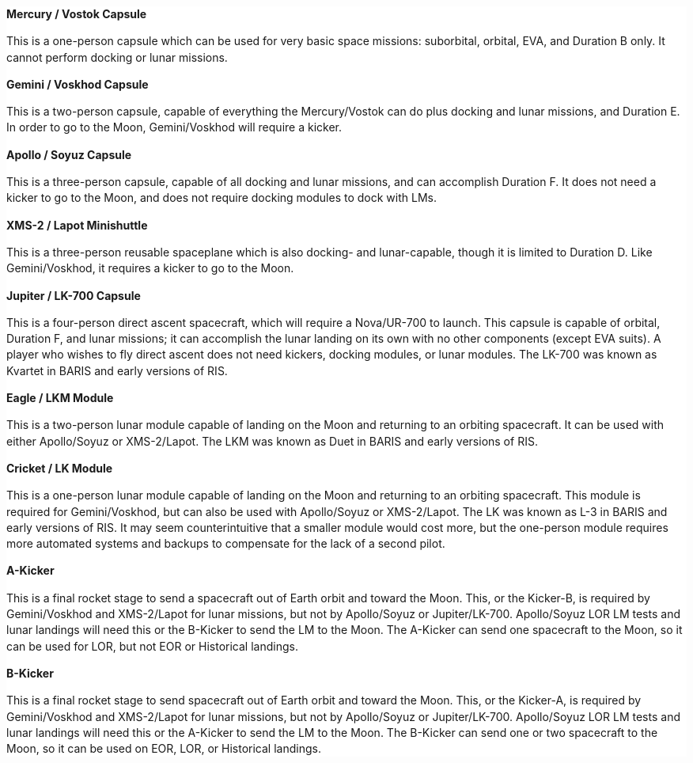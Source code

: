**Mercury / Vostok Capsule**

This is a one-person capsule which can be used for very basic space missions: suborbital, orbital, EVA, and Duration B only.  It cannot perform docking or lunar missions.

**Gemini / Voskhod Capsule**

This is a two-person capsule, capable of everything the Mercury/Vostok can do plus docking and lunar missions, and Duration E.  In order to go to the Moon, Gemini/Voskhod will require a kicker.

**Apollo / Soyuz Capsule**

This is a three-person capsule, capable of all docking and lunar missions, and can accomplish Duration F.  It does not need a kicker to go to the Moon, and does not require docking modules to dock with LMs.

**XMS-2 / Lapot Minishuttle**

This is a three-person reusable spaceplane which is also docking- and lunar-capable, though it is limited to Duration D.  Like Gemini/Voskhod, it requires a kicker to go to the Moon.

**Jupiter / LK-700 Capsule**

This is a four-person direct ascent spacecraft, which will require a Nova/UR-700 to launch.  This capsule is capable of orbital, Duration F, and lunar missions; it can accomplish the lunar landing on its own with no other components (except EVA suits).  A player who wishes to fly direct ascent does not need kickers, docking modules, or lunar modules.  The LK-700 was known as Kvartet in BARIS and early versions of RIS.

**Eagle / LKM Module**

This is a two-person lunar module capable of landing on the Moon and returning to an orbiting spacecraft.  It can be used with either Apollo/Soyuz or XMS-2/Lapot.  The LKM was known as Duet in BARIS and early versions of RIS.

**Cricket / LK Module**

This is a one-person lunar module capable of landing on the Moon and returning to an orbiting spacecraft.  This module is required for Gemini/Voskhod, but can also be used with Apollo/Soyuz or XMS-2/Lapot.  The LK was known as L-3 in BARIS and early versions of RIS.  It may seem counterintuitive that a smaller module would cost more, but the one-person module requires more automated systems and backups to compensate for the lack of a second pilot. 

**A-Kicker**

This is a final rocket stage to send a spacecraft out of Earth orbit and toward the Moon.  This, or the Kicker-B, is required by Gemini/Voskhod and XMS-2/Lapot for lunar missions, but not by Apollo/Soyuz or Jupiter/LK-700.  Apollo/Soyuz LOR LM tests and lunar landings will need this or the B-Kicker to send the LM to the Moon.  The A-Kicker can send one spacecraft to the Moon, so it can be used for LOR, but not EOR or Historical landings.

**B-Kicker**

This is a final rocket stage to send spacecraft out of Earth orbit and toward the Moon.  This, or the Kicker-A, is required by Gemini/Voskhod and XMS-2/Lapot for lunar missions, but not by Apollo/Soyuz or Jupiter/LK-700.  Apollo/Soyuz LOR LM tests and lunar landings will need this or the A-Kicker to send the LM to the Moon.  The B-Kicker can send one or two spacecraft to the Moon, so it can be used on EOR, LOR, or Historical landings.

